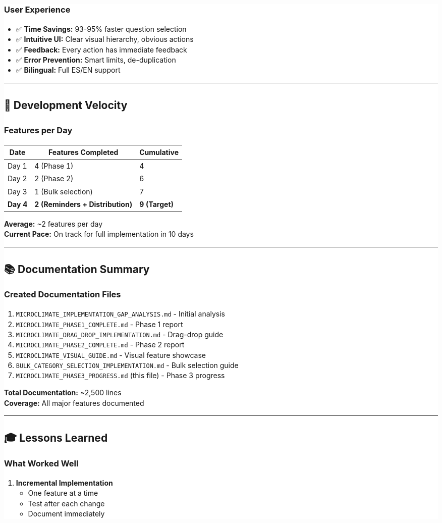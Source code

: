 ### **User Experience**

- ✅ **Time Savings:** 93-95% faster question selection
- ✅ **Intuitive UI:** Clear visual hierarchy, obvious actions
- ✅ **Feedback:** Every action has immediate feedback
- ✅ **Error Prevention:** Smart limits, de-duplication
- ✅ **Bilingual:** Full ES/EN support

---

## 🔄 Development Velocity

### **Features per Day**

| Date      | Features Completed               | Cumulative     |
| --------- | -------------------------------- | -------------- |
| Day 1     | 4 (Phase 1)                      | 4              |
| Day 2     | 2 (Phase 2)                      | 6              |
| Day 3     | 1 (Bulk selection)               | 7              |
| **Day 4** | **2 (Reminders + Distribution)** | **9 (Target)** |

**Average:** ~2 features per day  
**Current Pace:** On track for full implementation in 10 days

---

## 📚 Documentation Summary

### **Created Documentation Files**

1. `MICROCLIMATE_IMPLEMENTATION_GAP_ANALYSIS.md` - Initial analysis
2. `MICROCLIMATE_PHASE1_COMPLETE.md` - Phase 1 report
3. `MICROCLIMATE_DRAG_DROP_IMPLEMENTATION.md` - Drag-drop guide
4. `MICROCLIMATE_PHASE2_COMPLETE.md` - Phase 2 report
5. `MICROCLIMATE_VISUAL_GUIDE.md` - Visual feature showcase
6. `BULK_CATEGORY_SELECTION_IMPLEMENTATION.md` - Bulk selection guide
7. `MICROCLIMATE_PHASE3_PROGRESS.md` (this file) - Phase 3 progress

**Total Documentation:** ~2,500 lines  
**Coverage:** All major features documented

---

## 🎓 Lessons Learned

### **What Worked Well**

1. **Incremental Implementation**
   - One feature at a time
   - Test after each change
   - Document immediately
